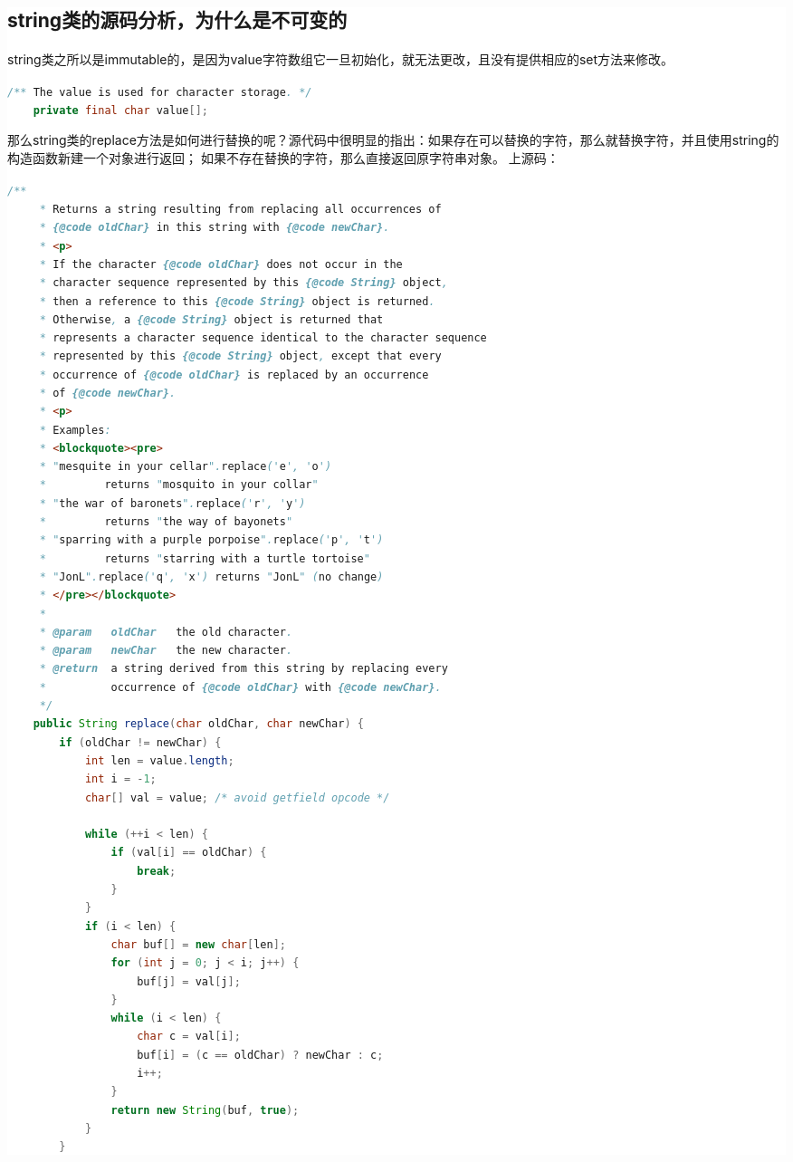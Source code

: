 string类的源码分析，为什么是不可变的
---------------------
string类之所以是immutable的，是因为value字符数组它一旦初始化，就无法更改，且没有提供相应的set方法来修改。
```java
/** The value is used for character storage. */
    private final char value[];
```
那么string类的replace方法是如何进行替换的呢？源代码中很明显的指出：如果存在可以替换的字符，那么就替换字符，并且使用string的构造函数新建一个对象进行返回；
如果不存在替换的字符，那么直接返回原字符串对象。
上源码：
```java
/**
     * Returns a string resulting from replacing all occurrences of
     * {@code oldChar} in this string with {@code newChar}.
     * <p>
     * If the character {@code oldChar} does not occur in the
     * character sequence represented by this {@code String} object,
     * then a reference to this {@code String} object is returned.
     * Otherwise, a {@code String} object is returned that
     * represents a character sequence identical to the character sequence
     * represented by this {@code String} object, except that every
     * occurrence of {@code oldChar} is replaced by an occurrence
     * of {@code newChar}.
     * <p>
     * Examples:
     * <blockquote><pre>
     * "mesquite in your cellar".replace('e', 'o')
     *         returns "mosquito in your collar"
     * "the war of baronets".replace('r', 'y')
     *         returns "the way of bayonets"
     * "sparring with a purple porpoise".replace('p', 't')
     *         returns "starring with a turtle tortoise"
     * "JonL".replace('q', 'x') returns "JonL" (no change)
     * </pre></blockquote>
     *
     * @param   oldChar   the old character.
     * @param   newChar   the new character.
     * @return  a string derived from this string by replacing every
     *          occurrence of {@code oldChar} with {@code newChar}.
     */
    public String replace(char oldChar, char newChar) {
        if (oldChar != newChar) {
            int len = value.length;
            int i = -1;
            char[] val = value; /* avoid getfield opcode */

            while (++i < len) {
                if (val[i] == oldChar) {
                    break;
                }
            }
            if (i < len) {
                char buf[] = new char[len];
                for (int j = 0; j < i; j++) {
                    buf[j] = val[j];
                }
                while (i < len) {
                    char c = val[i];
                    buf[i] = (c == oldChar) ? newChar : c;
                    i++;
                }
                return new String(buf, true);
            }
        }
```